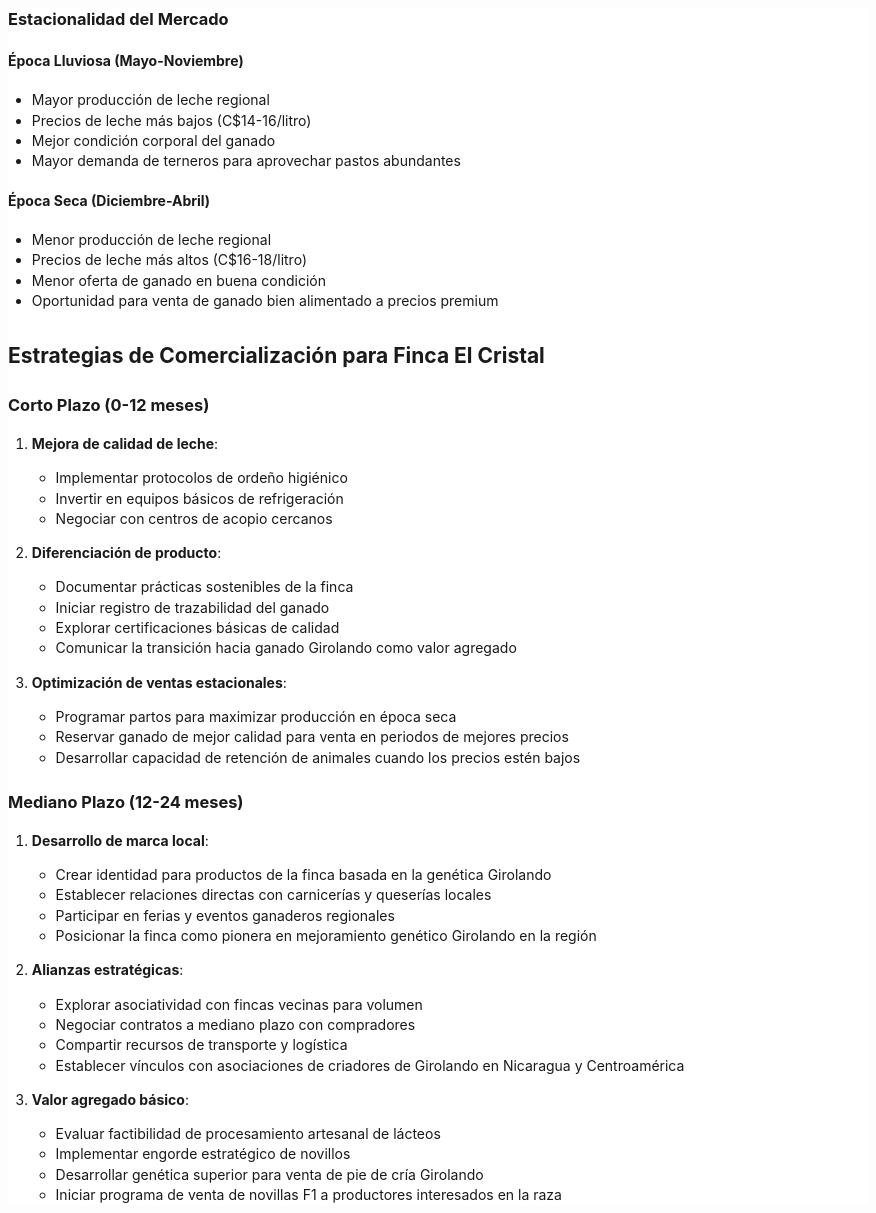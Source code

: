 ### Estacionalidad del Mercado

#### Época Lluviosa (Mayo-Noviembre)
- Mayor producción de leche regional
- Precios de leche más bajos (C$14-16/litro)
- Mejor condición corporal del ganado
- Mayor demanda de terneros para aprovechar pastos abundantes

#### Época Seca (Diciembre-Abril)
- Menor producción de leche regional
- Precios de leche más altos (C$16-18/litro)
- Menor oferta de ganado en buena condición
- Oportunidad para venta de ganado bien alimentado a precios premium

## Estrategias de Comercialización para Finca El Cristal

### Corto Plazo (0-12 meses)

1. **Mejora de calidad de leche**:
   - Implementar protocolos de ordeño higiénico
   - Invertir en equipos básicos de refrigeración
   - Negociar con centros de acopio cercanos

2. **Diferenciación de producto**:
   - Documentar prácticas sostenibles de la finca
   - Iniciar registro de trazabilidad del ganado
   - Explorar certificaciones básicas de calidad
   - Comunicar la transición hacia ganado Girolando como valor agregado

3. **Optimización de ventas estacionales**:
   - Programar partos para maximizar producción en época seca
   - Reservar ganado de mejor calidad para venta en periodos de mejores precios
   - Desarrollar capacidad de retención de animales cuando los precios estén bajos

### Mediano Plazo (12-24 meses)

1. **Desarrollo de marca local**:
   - Crear identidad para productos de la finca basada en la genética Girolando
   - Establecer relaciones directas con carnicerías y queserías locales
   - Participar en ferias y eventos ganaderos regionales
   - Posicionar la finca como pionera en mejoramiento genético Girolando en la región

2. **Alianzas estratégicas**:
   - Explorar asociatividad con fincas vecinas para volumen
   - Negociar contratos a mediano plazo con compradores
   - Compartir recursos de transporte y logística
   - Establecer vínculos con asociaciones de criadores de Girolando en Nicaragua y Centroamérica

3. **Valor agregado básico**:
   - Evaluar factibilidad de procesamiento artesanal de lácteos
   - Implementar engorde estratégico de novillos
   - Desarrollar genética superior para venta de pie de cría Girolando
   - Iniciar programa de venta de novillas F1 a productores interesados en la raza
